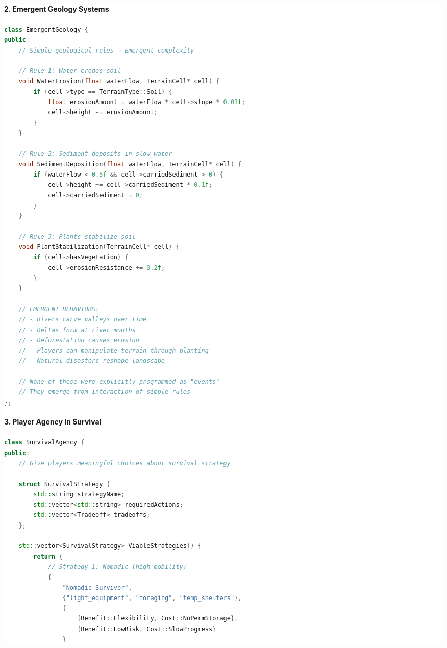 #### 2. Emergent Geology Systems

```cpp
class EmergentGeology {
public:
    // Simple geological rules → Emergent complexity
    
    // Rule 1: Water erodes soil
    void WaterErosion(float waterFlow, TerrainCell* cell) {
        if (cell->type == TerrainType::Soil) {
            float erosionAmount = waterFlow * cell->slope * 0.01f;
            cell->height -= erosionAmount;
        }
    }
    
    // Rule 2: Sediment deposits in slow water
    void SedimentDeposition(float waterFlow, TerrainCell* cell) {
        if (waterFlow < 0.5f && cell->carriedSediment > 0) {
            cell->height += cell->carriedSediment * 0.1f;
            cell->carriedSediment = 0;
        }
    }
    
    // Rule 3: Plants stabilize soil
    void PlantStabilization(TerrainCell* cell) {
        if (cell->hasVegetation) {
            cell->erosionResistance += 0.2f;
        }
    }
    
    // EMERGENT BEHAVIORS:
    // - Rivers carve valleys over time
    // - Deltas form at river mouths
    // - Deforestation causes erosion
    // - Players can manipulate terrain through planting
    // - Natural disasters reshape landscape
    
    // None of these were explicitly programmed as "events"
    // They emerge from interaction of simple rules
};
```

#### 3. Player Agency in Survival

```cpp
class SurvivalAgency {
public:
    // Give players meaningful choices about survival strategy
    
    struct SurvivalStrategy {
        std::string strategyName;
        std::vector<std::string> requiredActions;
        std::vector<Tradeoff> tradeoffs;
    };
    
    std::vector<SurvivalStrategy> ViableStrategies() {
        return {
            // Strategy 1: Nomadic (high mobility)
            {
                "Nomadic Survivor",
                {"light_equipment", "foraging", "temp_shelters"},
                {
                    {Benefit::Flexibility, Cost::NoPermStorage},
                    {Benefit::LowRisk, Cost::SlowProgress}
                }
```